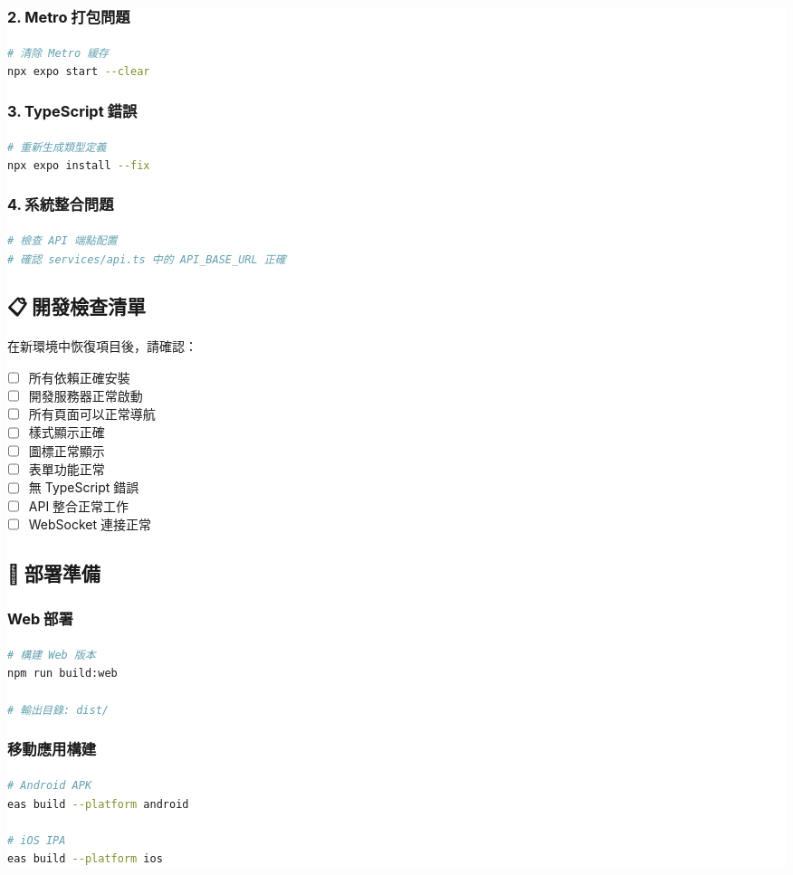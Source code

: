 ### 2. Metro 打包問題
```bash
# 清除 Metro 緩存
npx expo start --clear
```

### 3. TypeScript 錯誤
```bash
# 重新生成類型定義
npx expo install --fix
```

### 4. 系統整合問題
```bash
# 檢查 API 端點配置
# 確認 services/api.ts 中的 API_BASE_URL 正確
```

## 📋 開發檢查清單

在新環境中恢復項目後，請確認：

- [ ] 所有依賴正確安裝
- [ ] 開發服務器正常啟動
- [ ] 所有頁面可以正常導航
- [ ] 樣式顯示正確
- [ ] 圖標正常顯示
- [ ] 表單功能正常
- [ ] 無 TypeScript 錯誤
- [ ] API 整合正常工作
- [ ] WebSocket 連接正常

## 🚀 部署準備

### Web 部署
```bash
# 構建 Web 版本
npm run build:web

# 輸出目錄: dist/
```

### 移動應用構建
```bash
# Android APK
eas build --platform android

# iOS IPA
eas build --platform ios
```
